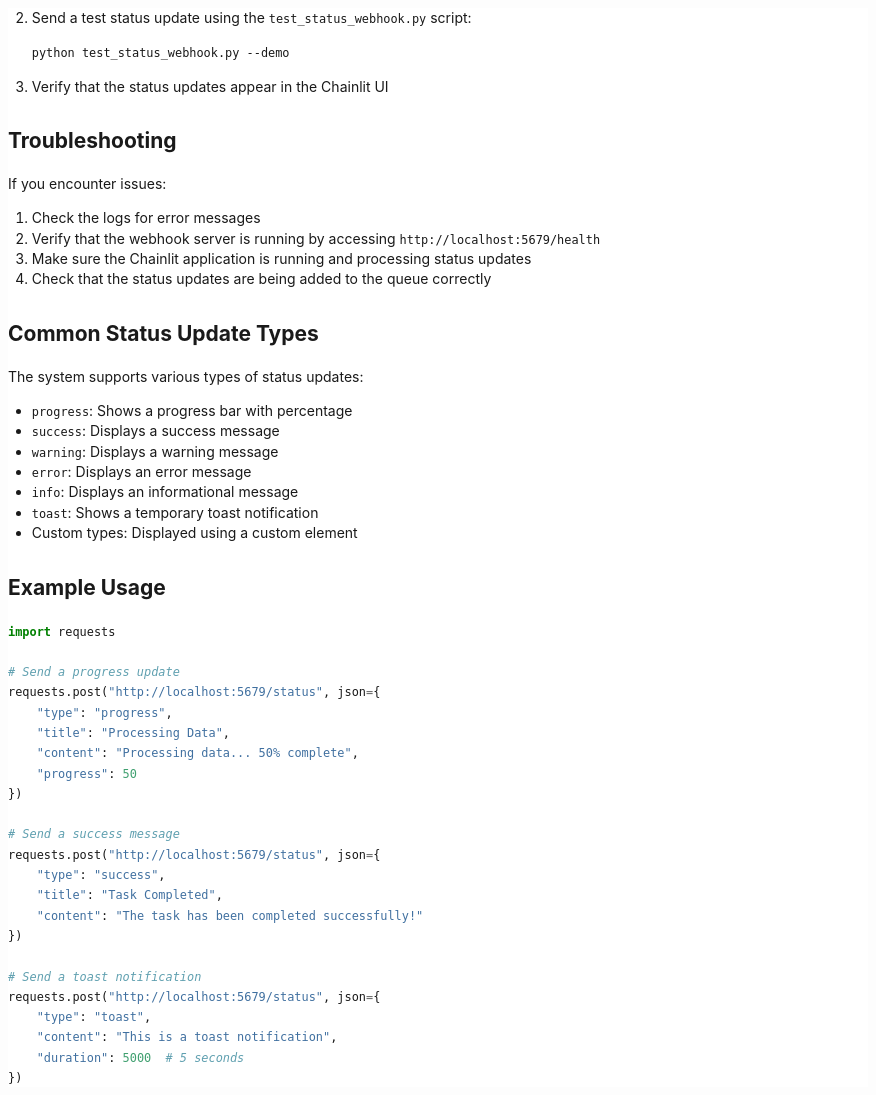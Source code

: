 2. Send a test status update using the `test_status_webhook.py` script:
   ```
   python test_status_webhook.py --demo
   ```

3. Verify that the status updates appear in the Chainlit UI

## Troubleshooting

If you encounter issues:

1. Check the logs for error messages
2. Verify that the webhook server is running by accessing `http://localhost:5679/health`
3. Make sure the Chainlit application is running and processing status updates
4. Check that the status updates are being added to the queue correctly

## Common Status Update Types

The system supports various types of status updates:

- `progress`: Shows a progress bar with percentage
- `success`: Displays a success message
- `warning`: Displays a warning message
- `error`: Displays an error message
- `info`: Displays an informational message
- `toast`: Shows a temporary toast notification
- Custom types: Displayed using a custom element

## Example Usage

```python
import requests

# Send a progress update
requests.post("http://localhost:5679/status", json={
    "type": "progress",
    "title": "Processing Data",
    "content": "Processing data... 50% complete",
    "progress": 50
})

# Send a success message
requests.post("http://localhost:5679/status", json={
    "type": "success",
    "title": "Task Completed",
    "content": "The task has been completed successfully!"
})

# Send a toast notification
requests.post("http://localhost:5679/status", json={
    "type": "toast",
    "content": "This is a toast notification",
    "duration": 5000  # 5 seconds
})
```
